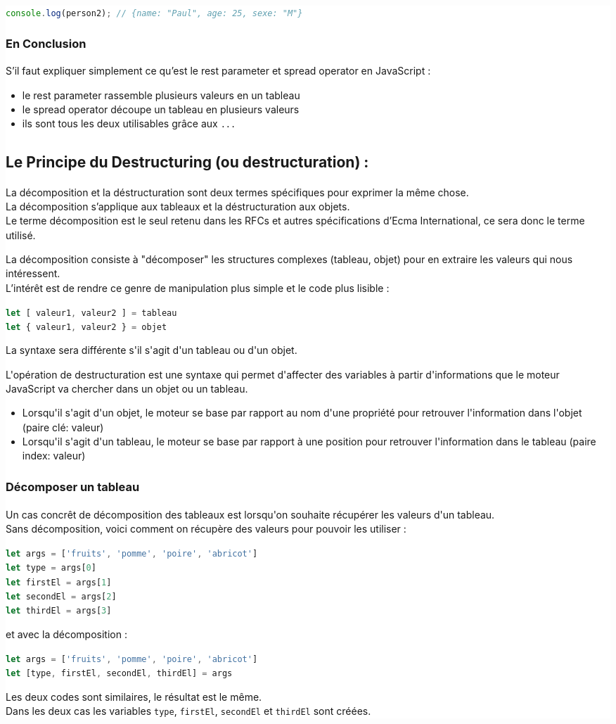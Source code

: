 ```javascript
console.log(person2); // {name: "Paul", age: 25, sexe: "M"}
```

### En Conclusion

S’il faut expliquer simplement ce qu’est le rest parameter et spread operator en JavaScript :
* le rest parameter rassemble plusieurs valeurs en un tableau
* le spread operator découpe un tableau en plusieurs valeurs
* ils sont tous les deux utilisables grâce aux `...`

## Le Principe du Destructuring (ou destructuration) :

La décomposition et la déstructuration sont deux termes spécifiques pour exprimer la même chose.<br> 
La décomposition s’applique aux tableaux et la déstructuration aux objets.<br>
Le terme décomposition est le seul retenu dans les RFCs et autres spécifications d’Ecma International, ce sera donc le terme utilisé.

La décomposition consiste à "décomposer" les structures complexes (tableau, objet) pour en extraire les valeurs qui nous intéressent.<br> 
L’intérêt est de rendre ce genre de manipulation plus simple et le code plus lisible :

```javascript
let [ valeur1, valeur2 ] = tableau
let { valeur1, valeur2 } = objet
```
La syntaxe sera différente s'il s'agit d'un tableau ou d'un objet.

L'opération de destructuration est une syntaxe qui permet d'affecter des variables à partir d'informations que le moteur JavaScript va chercher dans un objet ou un tableau.
* Lorsqu'il s'agit d'un objet, le moteur se base par rapport au nom d'une propriété pour retrouver l'information dans l'objet (paire clé: valeur)
* Lorsqu'il s'agit d'un tableau, le moteur se base par rapport à une position pour retrouver l'information dans le tableau (paire index: valeur)

### Décomposer un tableau

Un cas concrêt de décomposition des tableaux est lorsqu'on souhaite récupérer les valeurs d'un tableau.<br>
Sans décomposition, voici comment on récupère des valeurs pour pouvoir les utiliser :
```javascript
let args = ['fruits', 'pomme', 'poire', 'abricot']
let type = args[0]
let firstEl = args[1]
let secondEl = args[2]
let thirdEl = args[3]
```
et avec la décomposition :
```javascript
let args = ['fruits', 'pomme', 'poire', 'abricot']
let [type, firstEl, secondEl, thirdEl] = args
```

Les deux codes sont similaires, le résultat est le même.<br> 
Dans les deux cas les variables `type`, `firstEl`, `secondEl` et `thirdEl` sont créées.

